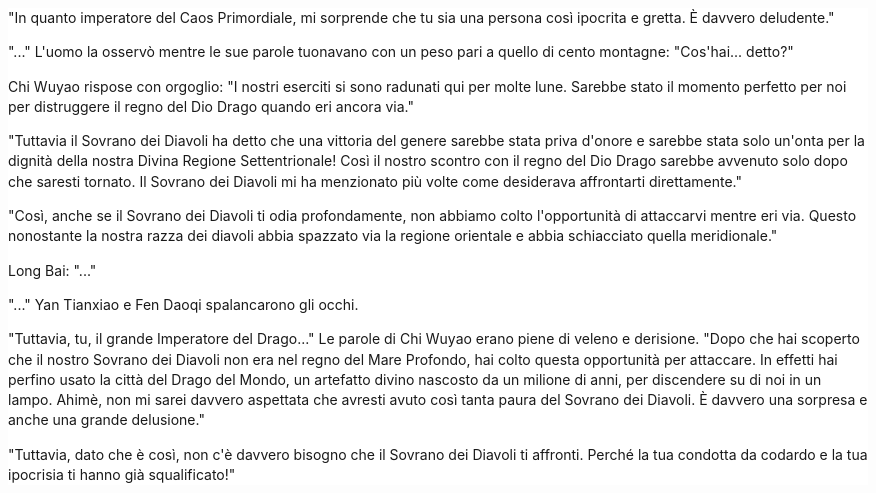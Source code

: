 
"In quanto imperatore del Caos Primordiale, mi sorprende che tu sia una persona così ipocrita e gretta. È davvero deludente."


"..." L'uomo la osservò mentre le sue parole tuonavano con un peso pari a quello di cento montagne: "Cos'hai... detto?"


Chi Wuyao rispose con orgoglio: "I nostri eserciti si sono radunati qui per molte lune. Sarebbe stato il momento perfetto per noi per distruggere il regno del Dio Drago quando eri ancora via."


"Tuttavia il Sovrano dei Diavoli ha detto che una vittoria del genere sarebbe stata priva d'onore e sarebbe stata solo un'onta per la dignità della nostra Divina Regione Settentrionale! Così il nostro scontro con il regno del Dio Drago sarebbe avvenuto solo dopo che saresti tornato. Il Sovrano dei Diavoli mi ha menzionato più volte come desiderava affrontarti direttamente."


"Così, anche se il Sovrano dei Diavoli ti odia profondamente, non abbiamo colto l'opportunità di attaccarvi mentre eri via. Questo nonostante la nostra razza dei diavoli abbia spazzato via la regione orientale e abbia schiacciato quella meridionale."


Long Bai: "..."


"..." Yan Tianxiao e Fen Daoqi spalancarono gli occhi.


"Tuttavia, tu, il grande Imperatore del Drago..." Le parole di Chi Wuyao erano piene di veleno e derisione. "Dopo che hai scoperto che il nostro Sovrano dei Diavoli non era nel regno del Mare Profondo, hai colto questa opportunità per attaccare. In effetti hai perfino usato la città del Drago del Mondo, un artefatto divino nascosto da un milione di anni, per discendere su di noi in un lampo. Ahimè, non mi sarei davvero aspettata che avresti avuto così tanta paura del Sovrano dei Diavoli. È davvero una sorpresa e anche una grande delusione."


"Tuttavia, dato che è così, non c'è davvero bisogno che il Sovrano dei Diavoli ti affronti. Perché la tua condotta da codardo e la tua ipocrisia ti hanno già squalificato!"
                                


                                



